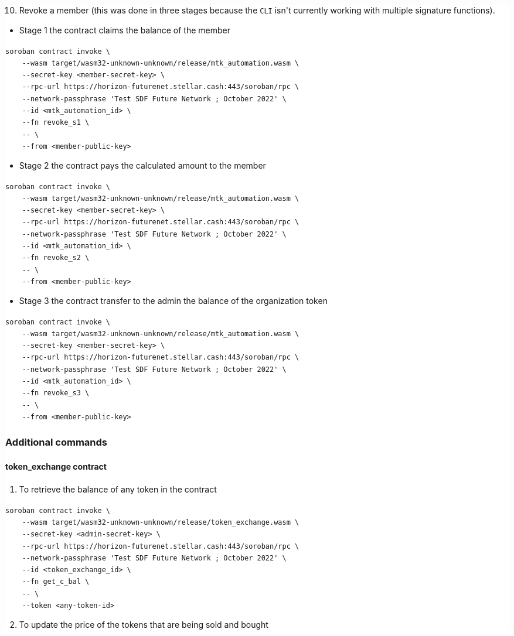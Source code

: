 10. Revoke a member (this was done in three stages because the `CLI` isn't currently working with multiple signature functions).

- Stage 1 the contract claims the balance of the member 
```
soroban contract invoke \
    --wasm target/wasm32-unknown-unknown/release/mtk_automation.wasm \
    --secret-key <member-secret-key> \
    --rpc-url https://horizon-futurenet.stellar.cash:443/soroban/rpc \
    --network-passphrase 'Test SDF Future Network ; October 2022' \
    --id <mtk_automation_id> \
    --fn revoke_s1 \
    -- \
    --from <member-public-key>
```
- Stage 2 the contract pays the calculated amount to the member 

```
soroban contract invoke \
    --wasm target/wasm32-unknown-unknown/release/mtk_automation.wasm \
    --secret-key <member-secret-key> \
    --rpc-url https://horizon-futurenet.stellar.cash:443/soroban/rpc \
    --network-passphrase 'Test SDF Future Network ; October 2022' \
    --id <mtk_automation_id> \
    --fn revoke_s2 \
    -- \
    --from <member-public-key>
```
- Stage 3 the contract transfer to the admin the balance of the organization token 
```
soroban contract invoke \
    --wasm target/wasm32-unknown-unknown/release/mtk_automation.wasm \
    --secret-key <member-secret-key> \
    --rpc-url https://horizon-futurenet.stellar.cash:443/soroban/rpc \
    --network-passphrase 'Test SDF Future Network ; October 2022' \
    --id <mtk_automation_id> \
    --fn revoke_s3 \
    -- \
    --from <member-public-key>

```

### Additional commands

#### **token_exchange contract**

1. To retrieve the balance of any token in the contract
```
soroban contract invoke \
    --wasm target/wasm32-unknown-unknown/release/token_exchange.wasm \
    --secret-key <admin-secret-key> \
    --rpc-url https://horizon-futurenet.stellar.cash:443/soroban/rpc \
    --network-passphrase 'Test SDF Future Network ; October 2022' \
    --id <token_exchange_id> \
    --fn get_c_bal \
    -- \
    --token <any-token-id>
```
2. To update the price of the tokens that are being sold and bought
